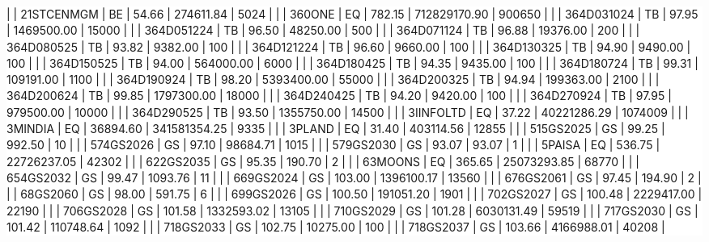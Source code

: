 |  | 21STCENMGM | BE | 54.66 | 274611.84 | 5024 |
|  | 360ONE | EQ | 782.15 | 712829170.90 | 900650 |
|  | 364D031024 | TB | 97.95 | 1469500.00 | 15000 |
|  | 364D051224 | TB | 96.50 | 48250.00 | 500 |
|  | 364D071124 | TB | 96.88 | 19376.00 | 200 |
|  | 364D080525 | TB | 93.82 | 9382.00 | 100 |
|  | 364D121224 | TB | 96.60 | 9660.00 | 100 |
|  | 364D130325 | TB | 94.90 | 9490.00 | 100 |
|  | 364D150525 | TB | 94.00 | 564000.00 | 6000 |
|  | 364D180425 | TB | 94.35 | 9435.00 | 100 |
|  | 364D180724 | TB | 99.31 | 109191.00 | 1100 |
|  | 364D190924 | TB | 98.20 | 5393400.00 | 55000 |
|  | 364D200325 | TB | 94.94 | 199363.00 | 2100 |
|  | 364D200624 | TB | 99.85 | 1797300.00 | 18000 |
|  | 364D240425 | TB | 94.20 | 9420.00 | 100 |
|  | 364D270924 | TB | 97.95 | 979500.00 | 10000 |
|  | 364D290525 | TB | 93.50 | 1355750.00 | 14500 |
|  | 3IINFOLTD | EQ | 37.22 | 40221286.29 | 1074009 |
|  | 3MINDIA | EQ | 36894.60 | 341581354.25 | 9335 |
|  | 3PLAND | EQ | 31.40 | 403114.56 | 12855 |
|  | 515GS2025 | GS | 99.25 | 992.50 | 10 |
|  | 574GS2026 | GS | 97.10 | 98684.71 | 1015 |
|  | 579GS2030 | GS | 93.07 | 93.07 | 1 |
|  | 5PAISA | EQ | 536.75 | 22726237.05 | 42302 |
|  | 622GS2035 | GS | 95.35 | 190.70 | 2 |
|  | 63MOONS | EQ | 365.65 | 25073293.85 | 68770 |
|  | 654GS2032 | GS | 99.47 | 1093.76 | 11 |
|  | 669GS2024 | GS | 103.00 | 1396100.17 | 13560 |
|  | 676GS2061 | GS | 97.45 | 194.90 | 2 |
|  | 68GS2060 | GS | 98.00 | 591.75 | 6 |
|  | 699GS2026 | GS | 100.50 | 191051.20 | 1901 |
|  | 702GS2027 | GS | 100.48 | 2229417.00 | 22190 |
|  | 706GS2028 | GS | 101.58 | 1332593.02 | 13105 |
|  | 710GS2029 | GS | 101.28 | 6030131.49 | 59519 |
|  | 717GS2030 | GS | 101.42 | 110748.64 | 1092 |
|  | 718GS2033 | GS | 102.75 | 10275.00 | 100 |
|  | 718GS2037 | GS | 103.66 | 4166988.01 | 40208 |